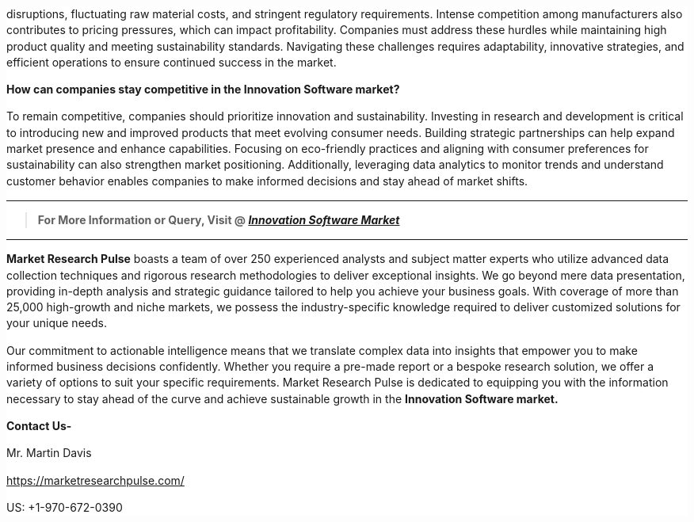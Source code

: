 disruptions, fluctuating raw material costs, and stringent regulatory requirements. Intense competition among manufacturers also contributes to pricing pressures, which can impact profitability. Companies must address these hurdles while maintaining high product quality and meeting sustainability standards. Navigating these challenges requires adaptability, innovative strategies, and efficient operations to ensure continued success in the market.</p><p><strong>How can companies stay competitive in the Innovation Software market?</strong></p><p>To remain competitive, companies should prioritize innovation and sustainability. Investing in research and development is critical to introducing new and improved products that meet evolving consumer needs. Building strategic partnerships can help expand market presence and enhance capabilities. Focusing on eco-friendly practices and aligning with consumer preferences for sustainability can also strengthen market positioning. Additionally, leveraging data analytics to monitor trends and understand customer behavior enables companies to make informed decisions and stay ahead of market shifts.</p><hr /><blockquote><p><strong>For More Information or Query, Visit @&nbsp;<em><a href="https://marketresearchpulse.com/report/144750/innovation-software-market?utm_source=Linkedin&utm_medium=022">Innovation Software Market</a></em></strong></p></blockquote><hr /><p><strong>Market Research Pulse</strong> boasts a team of over 250 experienced analysts and subject matter experts who utilize advanced data collection techniques and rigorous research methodologies to deliver exceptional insights. We go beyond mere data presentation, providing in-depth analysis and strategic guidance tailored to help you achieve your business goals. With coverage of more than 25,000 high-growth and niche markets, we possess the industry-specific knowledge required to deliver customized solutions for your unique needs.</p><p>Our commitment to actionable intelligence means that we translate complex data into insights that empower you to make informed business decisions confidently. Whether you require a pre-made report or a bespoke research solution, we offer a variety of options to suit your specific requirements. Market Research Pulse is dedicated to equipping you with the information necessary to stay ahead of the curve and achieve sustainable growth in the <strong>Innovation Software market.</strong></p><p><strong>Contact Us-</strong></p><p>Mr. Martin Davis</p><p>https://marketresearchpulse.com/</p><p>US: +1-970-672-0390</p>
